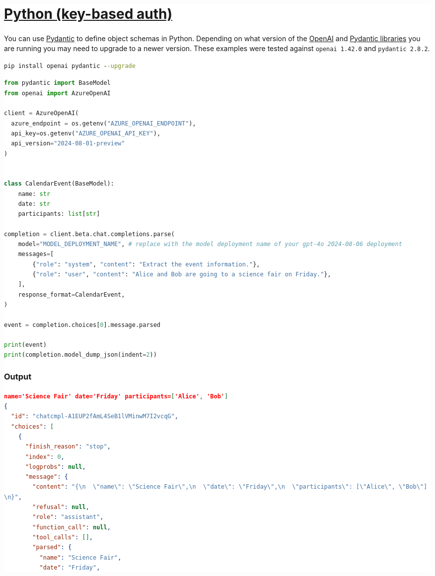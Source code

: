
# [Python (key-based auth)](#tab/python)

You can use [Pydantic](https://docs.pydantic.dev/latest/) to define object schemas in Python. Depending on what version of the [OpenAI](https://pypi.org/project/openai/) and [Pydantic libraries](https://pypi.org/project/pydantic/) you are running you may need to upgrade to a newer version. These examples were tested against `openai 1.42.0` and `pydantic 2.8.2`.

```cmd
pip install openai pydantic --upgrade
```

```python
from pydantic import BaseModel
from openai import AzureOpenAI

client = AzureOpenAI(
  azure_endpoint = os.getenv("AZURE_OPENAI_ENDPOINT"), 
  api_key=os.getenv("AZURE_OPENAI_API_KEY"),  
  api_version="2024-08-01-preview"
)


class CalendarEvent(BaseModel):
    name: str
    date: str
    participants: list[str]

completion = client.beta.chat.completions.parse(
    model="MODEL_DEPLOYMENT_NAME", # replace with the model deployment name of your gpt-4o 2024-08-06 deployment
    messages=[
        {"role": "system", "content": "Extract the event information."},
        {"role": "user", "content": "Alice and Bob are going to a science fair on Friday."},
    ],
    response_format=CalendarEvent,
)

event = completion.choices[0].message.parsed

print(event)
print(completion.model_dump_json(indent=2))
```

### Output

```json
name='Science Fair' date='Friday' participants=['Alice', 'Bob']
{
  "id": "chatcmpl-A1EUP2fAmL4SeB1lVMinwM7I2vcqG",
  "choices": [
    {
      "finish_reason": "stop",
      "index": 0,
      "logprobs": null,
      "message": {
        "content": "{\n  \"name\": \"Science Fair\",\n  \"date\": \"Friday\",\n  \"participants\": [\"Alice\", \"Bob\"]\n}",
        "refusal": null,
        "role": "assistant",
        "function_call": null,
        "tool_calls": [],
        "parsed": {
          "name": "Science Fair",
          "date": "Friday",
```